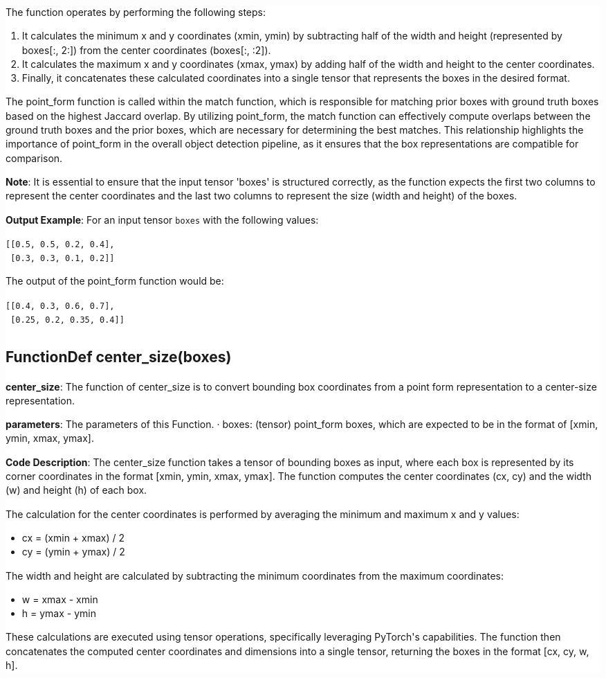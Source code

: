 The function operates by performing the following steps:
1. It calculates the minimum x and y coordinates (xmin, ymin) by subtracting half of the width and height (represented by boxes[:, 2:]) from the center coordinates (boxes[:, :2]).
2. It calculates the maximum x and y coordinates (xmax, ymax) by adding half of the width and height to the center coordinates.
3. Finally, it concatenates these calculated coordinates into a single tensor that represents the boxes in the desired format.

The point_form function is called within the match function, which is responsible for matching prior boxes with ground truth boxes based on the highest Jaccard overlap. By utilizing point_form, the match function can effectively compute overlaps between the ground truth boxes and the prior boxes, which are necessary for determining the best matches. This relationship highlights the importance of point_form in the overall object detection pipeline, as it ensures that the box representations are compatible for comparison.

**Note**: It is essential to ensure that the input tensor 'boxes' is structured correctly, as the function expects the first two columns to represent the center coordinates and the last two columns to represent the size (width and height) of the boxes.

**Output Example**: For an input tensor `boxes` with the following values:
```
[[0.5, 0.5, 0.2, 0.4],
 [0.3, 0.3, 0.1, 0.2]]
```
The output of the point_form function would be:
```
[[0.4, 0.3, 0.6, 0.7],
 [0.25, 0.2, 0.35, 0.4]]
```
## FunctionDef center_size(boxes)
**center_size**: The function of center_size is to convert bounding box coordinates from a point form representation to a center-size representation.

**parameters**: The parameters of this Function.
· boxes: (tensor) point_form boxes, which are expected to be in the format of [xmin, ymin, xmax, ymax].

**Code Description**: The center_size function takes a tensor of bounding boxes as input, where each box is represented by its corner coordinates in the format [xmin, ymin, xmax, ymax]. The function computes the center coordinates (cx, cy) and the width (w) and height (h) of each box. 

The calculation for the center coordinates is performed by averaging the minimum and maximum x and y values: 
- cx = (xmin + xmax) / 2
- cy = (ymin + ymax) / 2

The width and height are calculated by subtracting the minimum coordinates from the maximum coordinates:
- w = xmax - xmin
- h = ymax - ymin

These calculations are executed using tensor operations, specifically leveraging PyTorch's capabilities. The function then concatenates the computed center coordinates and dimensions into a single tensor, returning the boxes in the format [cx, cy, w, h].
